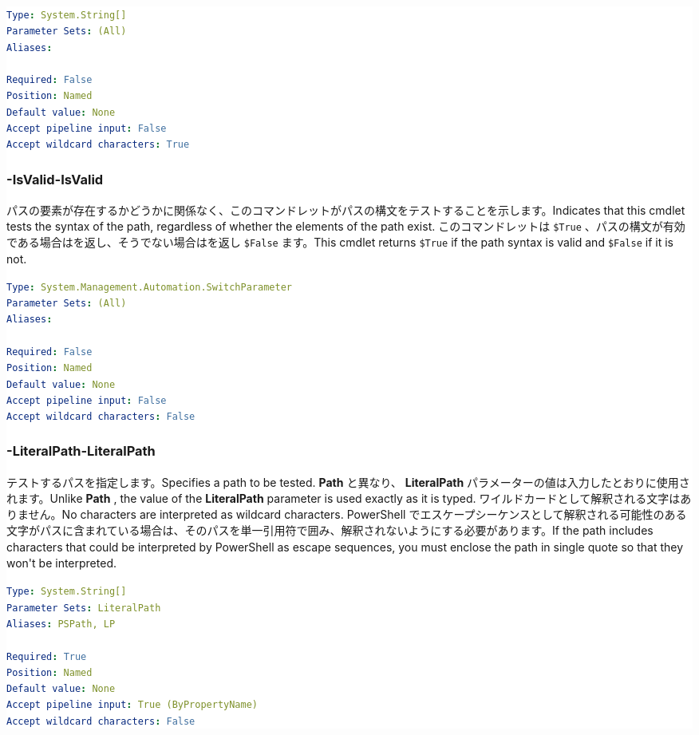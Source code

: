 ```yaml
Type: System.String[]
Parameter Sets: (All)
Aliases:

Required: False
Position: Named
Default value: None
Accept pipeline input: False
Accept wildcard characters: True
```

### <span data-ttu-id="e9a5b-173">-IsValid</span><span class="sxs-lookup"><span data-stu-id="e9a5b-173">-IsValid</span></span>

<span data-ttu-id="e9a5b-174">パスの要素が存在するかどうかに関係なく、このコマンドレットがパスの構文をテストすることを示します。</span><span class="sxs-lookup"><span data-stu-id="e9a5b-174">Indicates that this cmdlet tests the syntax of the path, regardless of whether the elements of the path exist.</span></span> <span data-ttu-id="e9a5b-175">このコマンドレットは `$True` 、パスの構文が有効である場合はを返し、そうでない場合はを返し `$False` ます。</span><span class="sxs-lookup"><span data-stu-id="e9a5b-175">This cmdlet returns `$True` if the path syntax is valid and `$False` if it is not.</span></span>

```yaml
Type: System.Management.Automation.SwitchParameter
Parameter Sets: (All)
Aliases:

Required: False
Position: Named
Default value: None
Accept pipeline input: False
Accept wildcard characters: False
```

### <span data-ttu-id="e9a5b-176">-LiteralPath</span><span class="sxs-lookup"><span data-stu-id="e9a5b-176">-LiteralPath</span></span>

<span data-ttu-id="e9a5b-177">テストするパスを指定します。</span><span class="sxs-lookup"><span data-stu-id="e9a5b-177">Specifies a path to be tested.</span></span> <span data-ttu-id="e9a5b-178">**Path** と異なり、 **LiteralPath** パラメーターの値は入力したとおりに使用されます。</span><span class="sxs-lookup"><span data-stu-id="e9a5b-178">Unlike **Path** , the value of the **LiteralPath** parameter is used exactly as it is typed.</span></span> <span data-ttu-id="e9a5b-179">ワイルドカードとして解釈される文字はありません。</span><span class="sxs-lookup"><span data-stu-id="e9a5b-179">No characters are interpreted as wildcard characters.</span></span> <span data-ttu-id="e9a5b-180">PowerShell でエスケープシーケンスとして解釈される可能性のある文字がパスに含まれている場合は、そのパスを単一引用符で囲み、解釈されないようにする必要があります。</span><span class="sxs-lookup"><span data-stu-id="e9a5b-180">If the path includes characters that could be interpreted by PowerShell as escape sequences, you must enclose the path in single quote so that they won't be interpreted.</span></span>

```yaml
Type: System.String[]
Parameter Sets: LiteralPath
Aliases: PSPath, LP

Required: True
Position: Named
Default value: None
Accept pipeline input: True (ByPropertyName)
Accept wildcard characters: False
```
